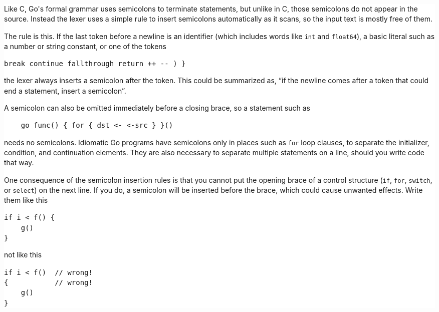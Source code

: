 <p>
Like C, Go's formal grammar uses semicolons to terminate statements,
but unlike in C, those semicolons do not appear in the source.
Instead the lexer uses a simple rule to insert semicolons automatically
as it scans, so the input text is mostly free of them.
</p>

<p>
The rule is this. If the last token before a newline is an identifier
(which includes words like <code>int</code> and <code>float64</code>),
a basic literal such as a number or string constant, or one of the
tokens
</p>
<pre>
break continue fallthrough return ++ -- ) }
</pre>
<p>
the lexer always inserts a semicolon after the token.
This could be summarized as, &ldquo;if the newline comes
after a token that could end a statement, insert a semicolon&rdquo;.
</p>

<p>
A semicolon can also be omitted immediately before a closing brace,
so a statement such as
</p>
<pre>
    go func() { for { dst &lt;- &lt;-src } }()
</pre>
<p>
needs no semicolons.
Idiomatic Go programs have semicolons only in places such as
<code>for</code> loop clauses, to separate the initializer, condition, and
continuation elements.  They are also necessary to separate multiple
statements on a line, should you write code that way.
</p>

<p>
One consequence of the semicolon insertion rules
is that you cannot put the opening brace of a
control structure (<code>if</code>, <code>for</code>, <code>switch</code>,
or <code>select</code>) on the next line.  If you do, a semicolon
will be inserted before the brace, which could cause unwanted
effects.  Write them like this
</p>

<pre>
if i &lt; f() {
    g()
}
</pre>
<p>
not like this
</p>
<pre>
if i &lt; f()  // wrong!
{           // wrong!
    g()
}
</pre>
